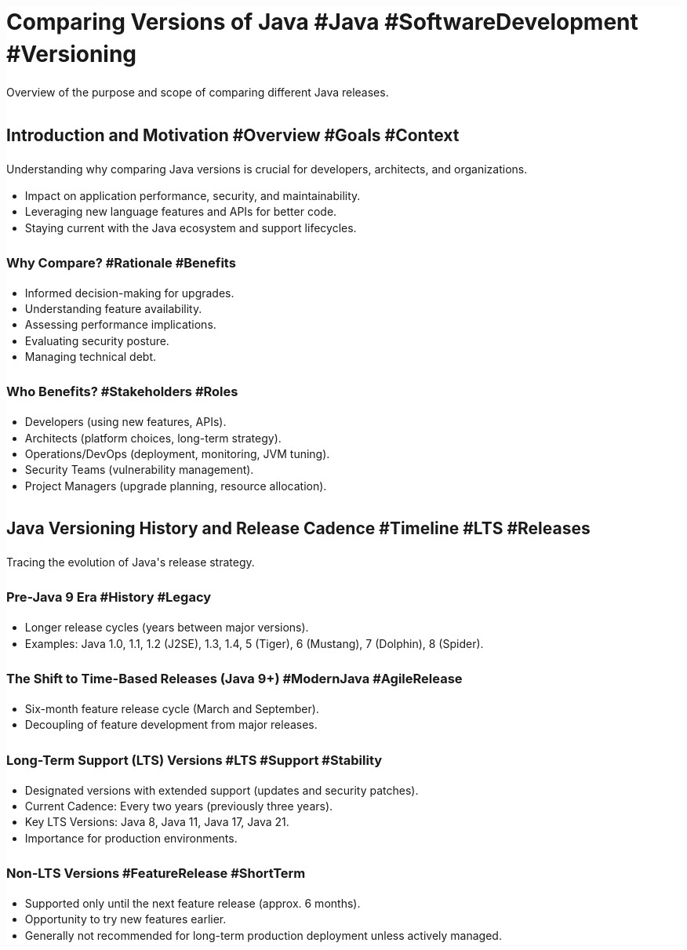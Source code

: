 # Comparing Versions of Java #Java #SoftwareDevelopment #Versioning
Overview of the purpose and scope of comparing different Java releases.

## Introduction and Motivation #Overview #Goals #Context
Understanding why comparing Java versions is crucial for developers, architects, and organizations.
*   Impact on application performance, security, and maintainability.
*   Leveraging new language features and APIs for better code.
*   Staying current with the Java ecosystem and support lifecycles.

### Why Compare? #Rationale #Benefits
*   Informed decision-making for upgrades.
*   Understanding feature availability.
*   Assessing performance implications.
*   Evaluating security posture.
*   Managing technical debt.

### Who Benefits? #Stakeholders #Roles
*   Developers (using new features, APIs).
*   Architects (platform choices, long-term strategy).
*   Operations/DevOps (deployment, monitoring, JVM tuning).
*   Security Teams (vulnerability management).
*   Project Managers (upgrade planning, resource allocation).

## Java Versioning History and Release Cadence #Timeline #LTS #Releases
Tracing the evolution of Java's release strategy.

### Pre-Java 9 Era #History #Legacy
*   Longer release cycles (years between major versions).
*   Examples: Java 1.0, 1.1, 1.2 (J2SE), 1.3, 1.4, 5 (Tiger), 6 (Mustang), 7 (Dolphin), 8 (Spider).

### The Shift to Time-Based Releases (Java 9+) #ModernJava #AgileRelease
*   Six-month feature release cycle (March and September).
*   Decoupling of feature development from major releases.

### Long-Term Support (LTS) Versions #LTS #Support #Stability
*   Designated versions with extended support (updates and security patches).
*   Current Cadence: Every two years (previously three years).
*   Key LTS Versions: Java 8, Java 11, Java 17, Java 21.
*   Importance for production environments.

### Non-LTS Versions #FeatureRelease #ShortTerm
*   Supported only until the next feature release (approx. 6 months).
*   Opportunity to try new features earlier.
*   Generally not recommended for long-term production deployment unless actively managed.
